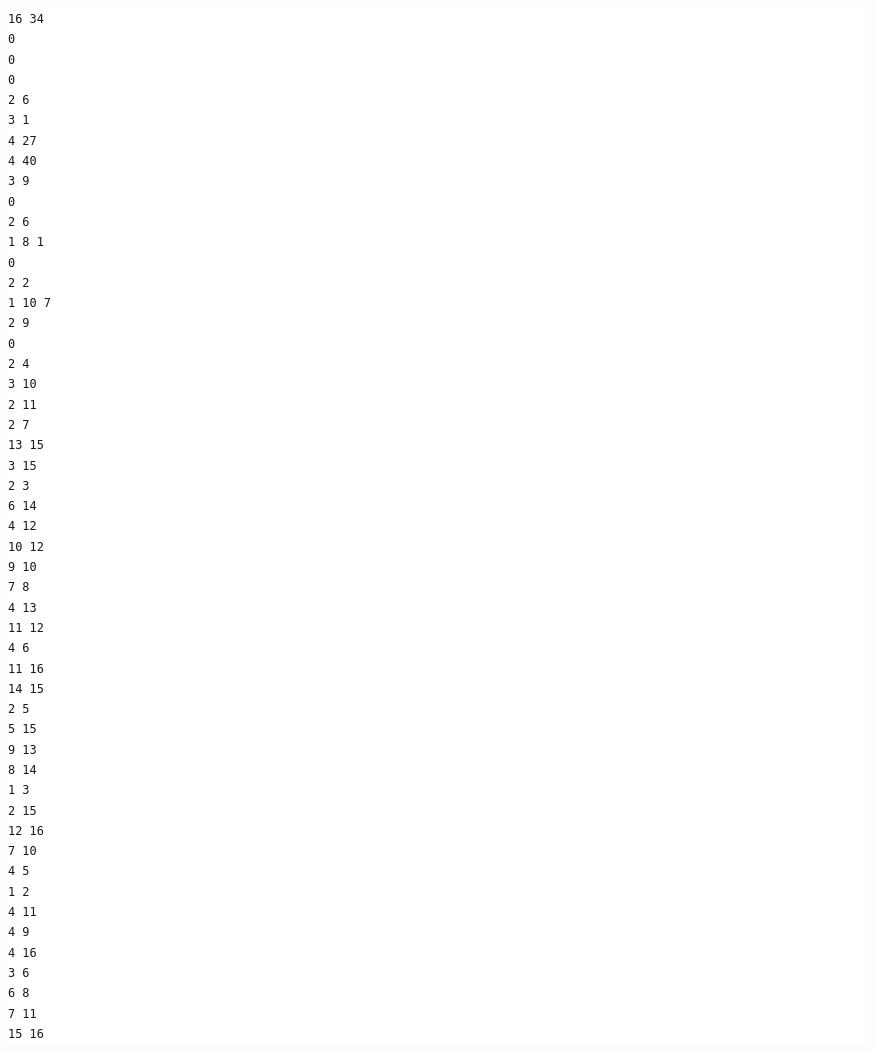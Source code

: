 


```input6
16 34
0
0
0
2 6
3 1
4 27
4 40
3 9
0
2 6
1 8 1
0
2 2
1 10 7
2 9
0
2 4
3 10
2 11
2 7
13 15
3 15
2 3
6 14
4 12
10 12
9 10
7 8
4 13
11 12
4 6
11 16
14 15
2 5
5 15
9 13
8 14
1 3
2 15
12 16
7 10
4 5
1 2
4 11
4 9
4 16
3 6
6 8
7 11
15 16
```
